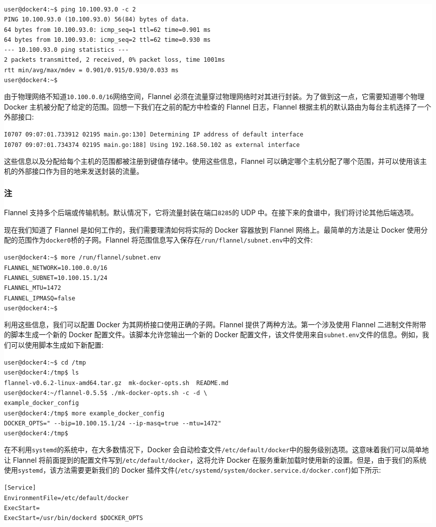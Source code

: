 ```
user@docker4:~$ ping 10.100.93.0 -c 2
PING 10.100.93.0 (10.100.93.0) 56(84) bytes of data.
64 bytes from 10.100.93.0: icmp_seq=1 ttl=62 time=0.901 ms
64 bytes from 10.100.93.0: icmp_seq=2 ttl=62 time=0.930 ms
--- 10.100.93.0 ping statistics ---
2 packets transmitted, 2 received, 0% packet loss, time 1001ms
rtt min/avg/max/mdev = 0.901/0.915/0.930/0.033 ms
user@docker4:~$
```

由于物理网络不知道`10.100.0.0/16`网络空间，Flannel 必须在流量穿过物理网络时对其进行封装。为了做到这一点，它需要知道哪个物理 Docker 主机被分配了给定的范围。回想一下我们在之前的配方中检查的 Flannel 日志，Flannel 根据主机的默认路由为每台主机选择了一个外部接口:

```
I0707 09:07:01.733912 02195 main.go:130] Determining IP address of default interface
I0707 09:07:01.734374 02195 main.go:188] Using 192.168.50.102 as external interface

```

这些信息以及分配给每个主机的范围都被注册到键值存储中。使用这些信息，Flannel 可以确定哪个主机分配了哪个范围，并可以使用该主机的外部接口作为目的地来发送封装的流量。

### 注

Flannel 支持多个后端或传输机制。默认情况下，它将流量封装在端口`8285`的 UDP 中。在接下来的食谱中，我们将讨论其他后端选项。

现在我们知道了 Flannel 是如何工作的，我们需要理清如何将实际的 Docker 容器放到 Flannel 网络上。最简单的方法是让 Docker 使用分配的范围作为`docker0`桥的子网。Flannel 将范围信息写入保存在`/run/flannel/subnet.env`中的文件:

```
user@docker4:~$ more /run/flannel/subnet.env
FLANNEL_NETWORK=10.100.0.0/16
FLANNEL_SUBNET=10.100.15.1/24
FLANNEL_MTU=1472
FLANNEL_IPMASQ=false
user@docker4:~$
```

利用这些信息，我们可以配置 Docker 为其网桥接口使用正确的子网。Flannel 提供了两种方法。第一个涉及使用 Flannel 二进制文件附带的脚本生成一个新的 Docker 配置文件。该脚本允许您输出一个新的 Docker 配置文件，该文件使用来自`subnet.env`文件的信息。例如，我们可以使用脚本生成如下新配置:

```
user@docker4:~$ cd /tmp
user@docker4:/tmp$ ls
flannel-v0.6.2-linux-amd64.tar.gz  mk-docker-opts.sh  README.md  
user@docker4:~/flannel-0.5.5$ ./mk-docker-opts.sh -c -d \
example_docker_config
user@docker4:/tmp$ more example_docker_config
DOCKER_OPTS=" --bip=10.100.15.1/24 --ip-masq=true --mtu=1472"
user@docker4:/tmp$
```

在不利用`systemd`的系统中，在大多数情况下，Docker 会自动检查文件`/etc/default/docker`中的服务级别选项。这意味着我们可以简单地让 Flannel 将前面提到的配置文件写到`/etc/default/docker`，这将允许 Docker 在服务重新加载时使用新的设置。但是，由于我们的系统使用`systemd`，该方法需要更新我们的 Docker 插件文件(`/etc/systemd/system/docker.service.d/docker.conf`)如下所示:

```
[Service]
EnvironmentFile=/etc/default/docker
ExecStart=
ExecStart=/usr/bin/dockerd $DOCKER_OPTS

```
